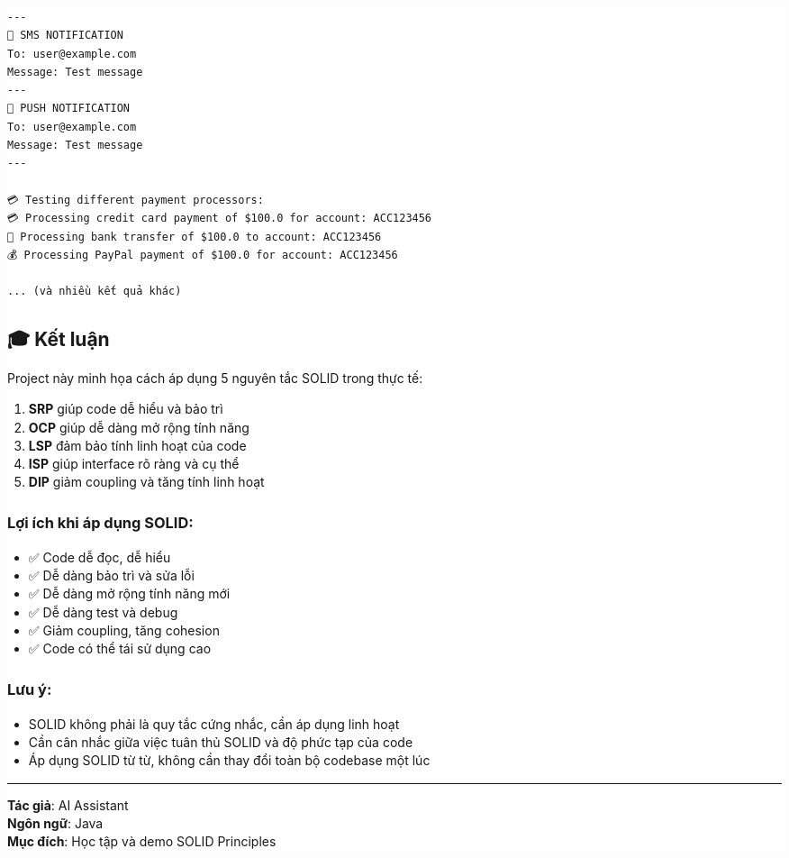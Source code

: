 ```
---
📱 SMS NOTIFICATION
To: user@example.com
Message: Test message
---
🔔 PUSH NOTIFICATION
To: user@example.com
Message: Test message
---

💳 Testing different payment processors:
💳 Processing credit card payment of $100.0 for account: ACC123456
🏦 Processing bank transfer of $100.0 to account: ACC123456
💰 Processing PayPal payment of $100.0 for account: ACC123456

... (và nhiều kết quả khác)
```

## 🎓 Kết luận

Project này minh họa cách áp dụng 5 nguyên tắc SOLID trong thực tế:

1. **SRP** giúp code dễ hiểu và bảo trì
2. **OCP** giúp dễ dàng mở rộng tính năng
3. **LSP** đảm bảo tính linh hoạt của code
4. **ISP** giúp interface rõ ràng và cụ thể
5. **DIP** giảm coupling và tăng tính linh hoạt

### Lợi ích khi áp dụng SOLID:
- ✅ Code dễ đọc, dễ hiểu
- ✅ Dễ dàng bảo trì và sửa lỗi
- ✅ Dễ dàng mở rộng tính năng mới
- ✅ Dễ dàng test và debug
- ✅ Giảm coupling, tăng cohesion
- ✅ Code có thể tái sử dụng cao

### Lưu ý:
- SOLID không phải là quy tắc cứng nhắc, cần áp dụng linh hoạt
- Cần cân nhắc giữa việc tuân thủ SOLID và độ phức tạp của code
- Áp dụng SOLID từ từ, không cần thay đổi toàn bộ codebase một lúc

---

**Tác giả**: AI Assistant  
**Ngôn ngữ**: Java  
**Mục đích**: Học tập và demo SOLID Principles

